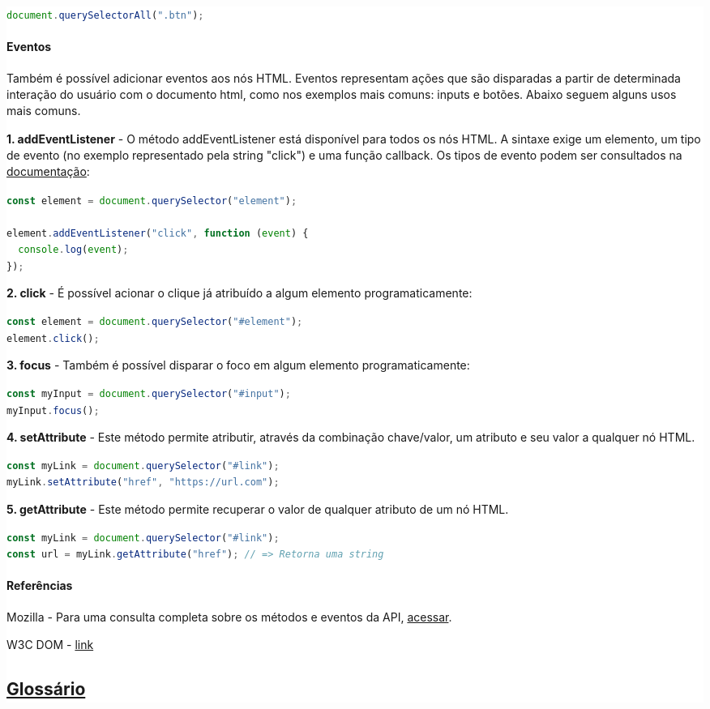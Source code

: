 ```js
document.querySelectorAll(".btn");
```

#### Eventos

Também é possível adicionar eventos aos nós HTML. Eventos representam ações que são disparadas a partir de determinada interação do usuário com o documento html, como nos exemplos mais comuns: inputs e botões. Abaixo seguem alguns usos mais comuns.

**1. addEventListener** - O método addEventListener está disponível para todos os nós HTML. A sintaxe exige um elemento, um tipo de evento (no exemplo representado pela string "click") e uma função callback. Os tipos de evento podem ser consultados na [documentação](https://developer.mozilla.org/pt-BR/docs/Web/API/EventTarget/addEventListener):

```js
const element = document.querySelector("element");

element.addEventListener("click", function (event) {
  console.log(event);
});
```

**2. click** - É possível acionar o clique já atribuído a algum elemento programaticamente:

```js
const element = document.querySelector("#element");
element.click();
```

**3. focus** - Também é possível disparar o foco em algum elemento programaticamente:

```js
const myInput = document.querySelector("#input");
myInput.focus();
```

**4. setAttribute** - Este método permite atributir, através da combinação chave/valor, um atributo e seu valor a qualquer nó HTML.

```js
const myLink = document.querySelector("#link");
myLink.setAttribute("href", "https://url.com");
```

**5. getAttribute** - Este método permite recuperar o valor de qualquer atributo de um nó HTML.

```js
const myLink = document.querySelector("#link");
const url = myLink.getAttribute("href"); // => Retorna uma string
```

#### Referências

Mozilla - Para uma consulta completa sobre os métodos e eventos da API, [acessar](https://developer.mozilla.org/pt-BR/docs/Web/API/Document).

W3C DOM - [link](https://www.w3schools.com/js/js_htmldom.asp)

## [Glossário](#glossário)
